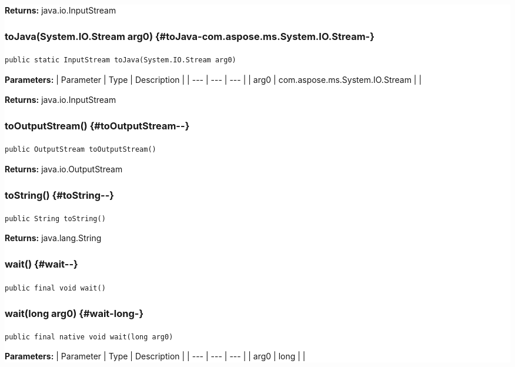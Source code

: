 

**Returns:**
java.io.InputStream
### toJava(System.IO.Stream arg0) {#toJava-com.aspose.ms.System.IO.Stream-}
```
public static InputStream toJava(System.IO.Stream arg0)
```




**Parameters:**
| Parameter | Type | Description |
| --- | --- | --- |
| arg0 | com.aspose.ms.System.IO.Stream |  |

**Returns:**
java.io.InputStream
### toOutputStream() {#toOutputStream--}
```
public OutputStream toOutputStream()
```




**Returns:**
java.io.OutputStream
### toString() {#toString--}
```
public String toString()
```




**Returns:**
java.lang.String
### wait() {#wait--}
```
public final void wait()
```




### wait(long arg0) {#wait-long-}
```
public final native void wait(long arg0)
```




**Parameters:**
| Parameter | Type | Description |
| --- | --- | --- |
| arg0 | long |  |
